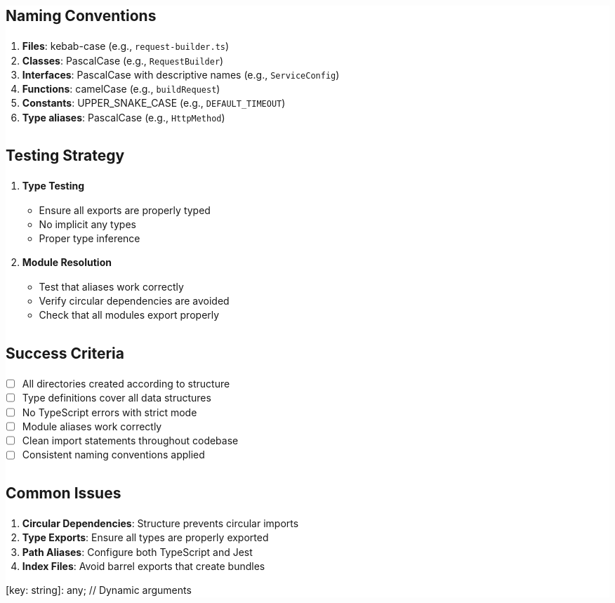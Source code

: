 ## Naming Conventions

1. **Files**: kebab-case (e.g., `request-builder.ts`)
2. **Classes**: PascalCase (e.g., `RequestBuilder`)
3. **Interfaces**: PascalCase with descriptive names (e.g., `ServiceConfig`)
4. **Functions**: camelCase (e.g., `buildRequest`)
5. **Constants**: UPPER_SNAKE_CASE (e.g., `DEFAULT_TIMEOUT`)
6. **Type aliases**: PascalCase (e.g., `HttpMethod`)

## Testing Strategy

1. **Type Testing**
   - Ensure all exports are properly typed
   - No implicit any types
   - Proper type inference

2. **Module Resolution**
   - Test that aliases work correctly
   - Verify circular dependencies are avoided
   - Check that all modules export properly

## Success Criteria

- [ ] All directories created according to structure
- [ ] Type definitions cover all data structures
- [ ] No TypeScript errors with strict mode
- [ ] Module aliases work correctly
- [ ] Clean import statements throughout codebase
- [ ] Consistent naming conventions applied

## Common Issues

1. **Circular Dependencies**: Structure prevents circular imports
2. **Type Exports**: Ensure all types are properly exported
3. **Path Aliases**: Configure both TypeScript and Jest
4. **Index Files**: Avoid barrel exports that create bundles

  [key: string]: any; // Dynamic arguments